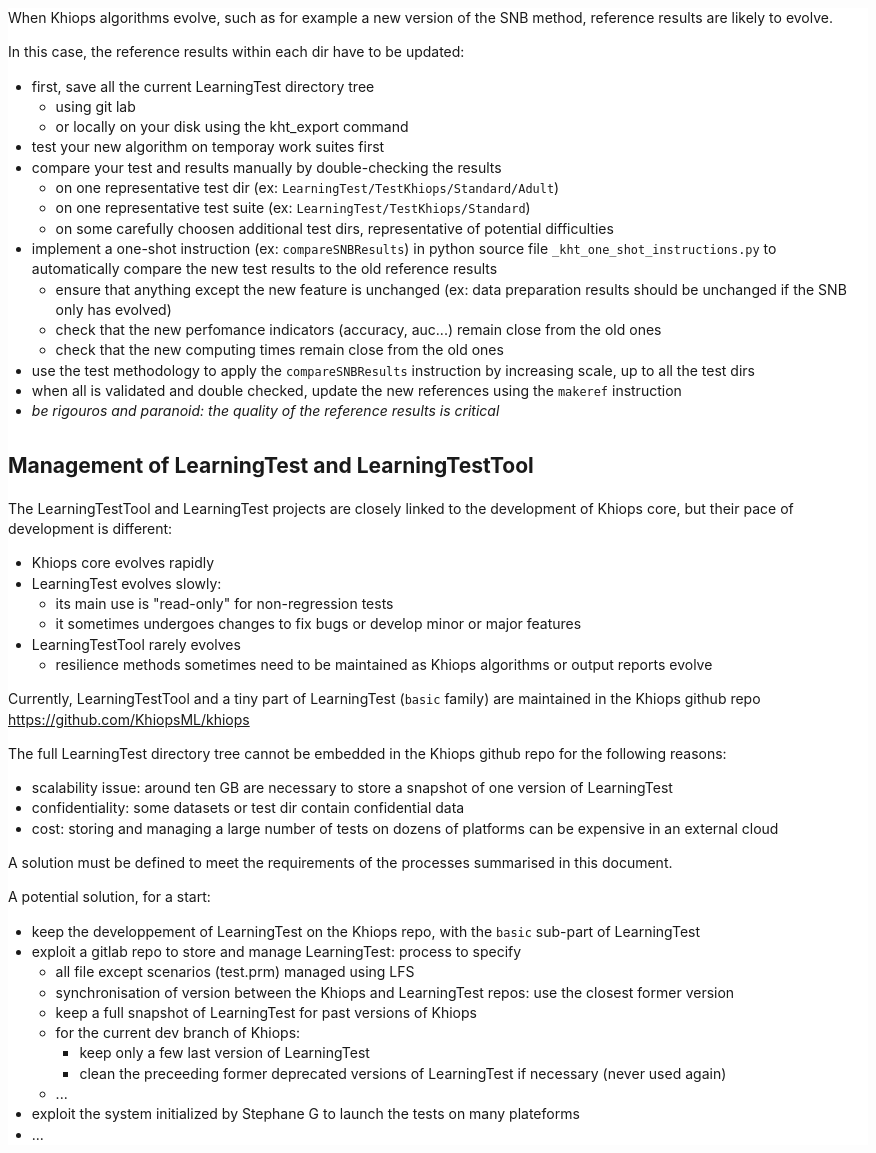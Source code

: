 When Khiops algorithms evolve, such as for example a new version of the SNB method, reference results are likely to evolve.

In this case, the reference results within each dir have to be updated:
- first, save all the current LearningTest directory tree
  - using git lab
  - or locally on your disk using the kht_export command
- test your new algorithm on temporay work suites first
- compare your test and results manually by double-checking the results
  - on one representative test dir (ex: `LearningTest/TestKhiops/Standard/Adult`)
  - on one representative test suite (ex: `LearningTest/TestKhiops/Standard`)
  - on some carefully choosen additional test dirs, representative of potential difficulties
- implement a one-shot instruction (ex: `compareSNBResults`) in python source file `_kht_one_shot_instructions.py`
  to automatically compare the new test results to the old reference results
  - ensure that anything except the new feature is unchanged (ex: data preparation results should be unchanged if the SNB only has evolved)
  - check that the new perfomance indicators (accuracy, auc...) remain close from the old ones
  - check that the new computing times remain close from the old ones
- use the test methodology to apply the `compareSNBResults` instruction by increasing scale, up to all the test dirs
- when all is validated and double checked, update the new references using the `makeref` instruction
- _be rigouros and paranoid: the quality of the reference results is critical_

## Management of LearningTest and LearningTestTool

The LearningTestTool and LearningTest projects are closely linked to the development of Khiops core,
but their pace of development is different:
- Khiops core evolves rapidly
- LearningTest evolves slowly:
  - its main use is "read-only" for non-regression tests
  - it sometimes undergoes changes to fix bugs or develop minor or major features
- LearningTestTool rarely evolves
  - resilience methods sometimes need to be maintained as Khiops algorithms or output reports evolve

Currently, LearningTestTool and a tiny part of LearningTest (`basic` family)
are maintained in the Khiops github repo https://github.com/KhiopsML/khiops

The full LearningTest directory tree cannot be embedded in the Khiops github repo for the following reasons:
- scalability issue: around ten GB are necessary to store a snapshot of one version of LearningTest
- confidentiality: some datasets or test dir contain confidential data
- cost: storing and managing a large number of tests on dozens of platforms can be expensive in an external cloud

A solution must be defined to meet the requirements of the processes summarised in this document.

A potential solution, for a start:
- keep the developpement of LearningTest on the Khiops repo, with the `basic` sub-part of LearningTest
- exploit a gitlab repo to store and manage LearningTest: process to specify
  - all file except scenarios (test.prm) managed using LFS
  - synchronisation of version between the Khiops and LearningTest repos: use the closest former version
  - keep a full snapshot of LearningTest for past versions of Khiops
  - for the current dev branch of Khiops:
	- keep only a few last version of LearningTest
	- clean the preceeding former deprecated versions of LearningTest if necessary (never used again)
  - ...
- exploit the system initialized by Stephane G to launch the tests on many plateforms
- ...





